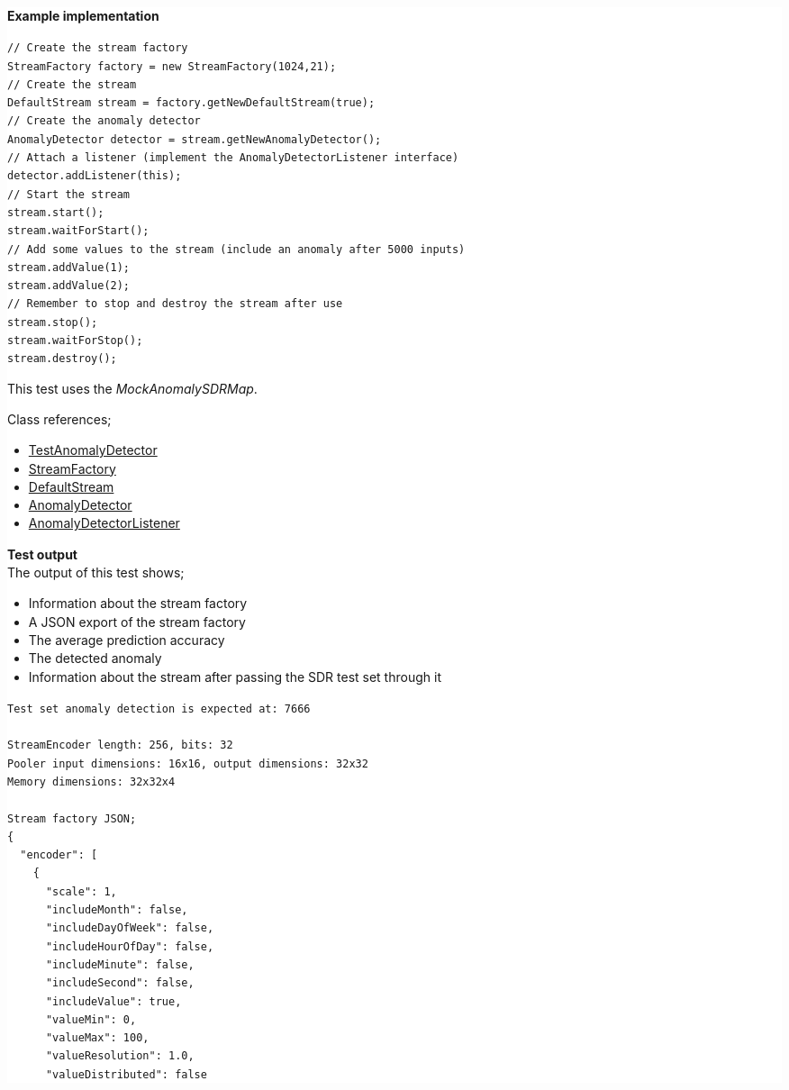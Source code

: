 **Example implementation**  
~~~~
// Create the stream factory
StreamFactory factory = new StreamFactory(1024,21);
// Create the stream
DefaultStream stream = factory.getNewDefaultStream(true);
// Create the anomaly detector
AnomalyDetector detector = stream.getNewAnomalyDetector();
// Attach a listener (implement the AnomalyDetectorListener interface)
detector.addListener(this);
// Start the stream
stream.start();
stream.waitForStart();
// Add some values to the stream (include an anomaly after 5000 inputs)
stream.addValue(1);
stream.addValue(2);
// Remember to stop and destroy the stream after use
stream.stop();
stream.waitForStop();
stream.destroy();
~~~~

This test uses the *MockAnomalySDRMap*.

Class references;  
 * [TestAnomalyDetector](https://github.com/DyzLecticus/Zeesoft/blob/master/V4.0/ZDK/src/nl/zeesoft/zdk/test/impl/htm/TestAnomalyDetector.java)
 * [StreamFactory](https://github.com/DyzLecticus/Zeesoft/blob/master/V4.0/ZDK/src/nl/zeesoft/zdk/htm/stream/StreamFactory.java)
 * [DefaultStream](https://github.com/DyzLecticus/Zeesoft/blob/master/V4.0/ZDK/src/nl/zeesoft/zdk/htm/stream/DefaultStream.java)
 * [AnomalyDetector](https://github.com/DyzLecticus/Zeesoft/blob/master/V4.0/ZDK/src/nl/zeesoft/zdk/htm/stream/AnomalyDetector.java)
 * [AnomalyDetectorListener](https://github.com/DyzLecticus/Zeesoft/blob/master/V4.0/ZDK/src/nl/zeesoft/zdk/htm/stream/AnomalyDetectorListener.java)

**Test output**  
The output of this test shows;  
 * Information about the stream factory  
 * A JSON export of the stream factory  
 * The average prediction accuracy  
 * The detected anomaly  
 * Information about the stream after passing the SDR test set through it  
~~~~
Test set anomaly detection is expected at: 7666

StreamEncoder length: 256, bits: 32
Pooler input dimensions: 16x16, output dimensions: 32x32
Memory dimensions: 32x32x4

Stream factory JSON;
{
  "encoder": [
    {
      "scale": 1,
      "includeMonth": false,
      "includeDayOfWeek": false,
      "includeHourOfDay": false,
      "includeMinute": false,
      "includeSecond": false,
      "includeValue": true,
      "valueMin": 0,
      "valueMax": 100,
      "valueResolution": 1.0,
      "valueDistributed": false
~~~~